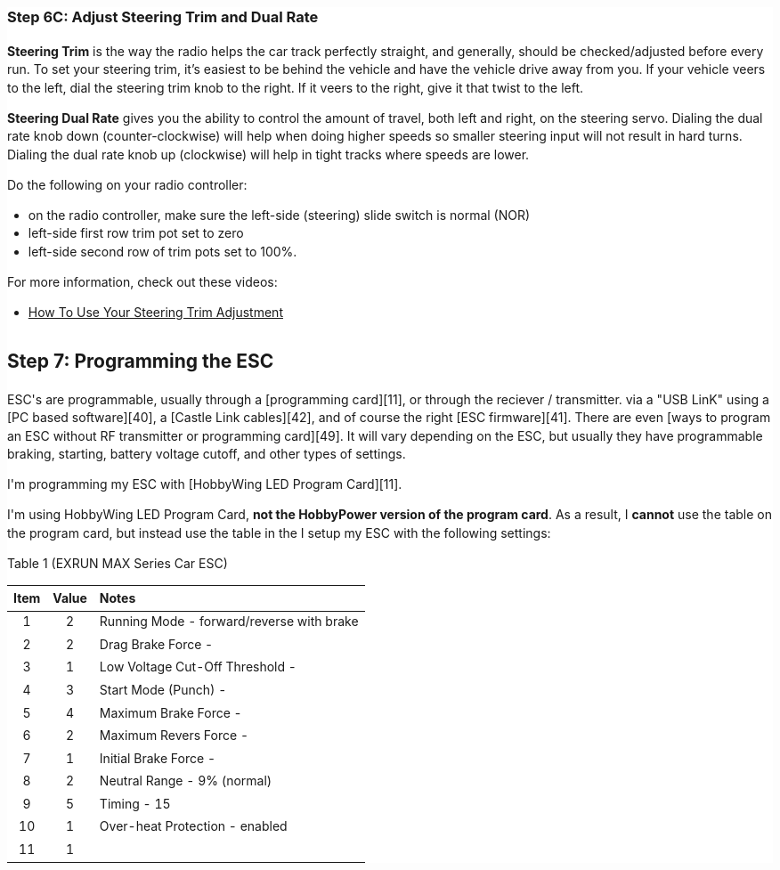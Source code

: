 ### Step 6C: Adjust Steering Trim and Dual Rate
**Steering Trim** is the way the radio helps the car track perfectly straight,
and generally, should be checked/adjusted before every run.
To set your steering trim, it’s easiest to be behind the vehicle and have the vehicle drive away from you.
If your vehicle veers to the left, dial the steering trim knob to the right.
If it veers to the right, give it that twist to the left.

**Steering Dual Rate** gives you the ability to control the amount of travel,
both left and right, on the steering servo.
Dialing the dual rate knob down (counter-clockwise) will help when doing higher speeds
so smaller steering input will not result in hard turns.
Dialing the dual rate knob up (clockwise) will help in tight tracks where speeds are lower.

Do the following on your radio controller:

* on the radio controller, make sure the left-side (steering) slide switch is normal (NOR)
* left-side first row trim pot set to zero
* left-side second row of trim pots set to 100%.

For more information, check out these videos:

* [How To Use Your Steering Trim Adjustment](https://www.youtube.com/watch?v=d4g9MvWSSA0)


## Step 7: Programming the ESC
ESC's are programmable,
usually through a [programming card][11],
or through the reciever / transmitter.
via a "USB LinK" using a [PC based software][40], a [Castle Link cables][42],
and of course the right [ESC firmware][41].
There are even [ways to program an ESC without RF transmitter or programming card][49].
It will vary depending on the ESC,
but usually they have programmable braking, starting, battery voltage cutoff,
and other types of settings.

I'm programming my ESC with [HobbyWing LED Program Card][11].

I'm using HobbyWing LED Program Card, **not the HobbyPower version of the program card**.
As a result, I **cannot** use the table on the program card,
but instead use the table in the
I setup my ESC with the following settings:

Table 1 (EXRUN MAX Series Car ESC)

| Item | Value |                  Notes                    |
|:----:|:-----:|:------------------------------------------|
|   1  |   2   | Running Mode - forward/reverse with brake |
|   2  |   2   | Drag Brake Force -                        |
|   3  |   1   | Low Voltage Cut-Off Threshold -           |
|   4  |   3   | Start Mode (Punch) -                      |
|   5  |   4   | Maximum Brake Force -                     |
|   6  |   2   | Maximum Revers Force -                    |
|   7  |   1   | Initial Brake Force -                     |
|   8  |   2   | Neutral Range - 9% (normal)               |
|   9  |   5   | Timing - 15                               |
|  10  |   1   | Over-heat Protection - enabled            |
|  11  |   1   |                                           |
